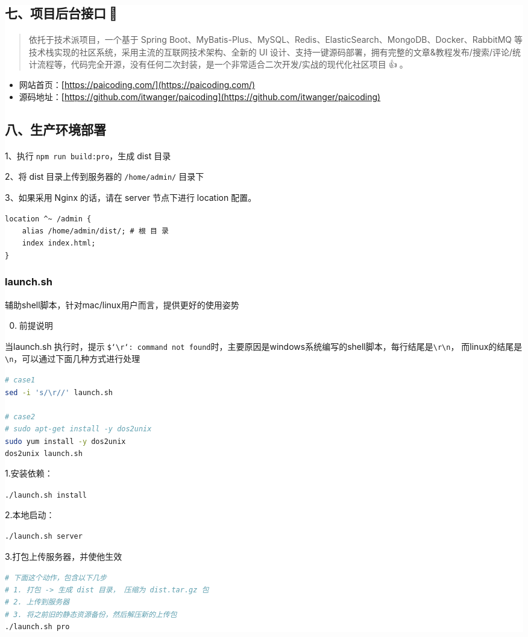 ## 七、项目后台接口 🧩

> 依托于技术派项目，一个基于 Spring Boot、MyBatis-Plus、MySQL、Redis、ElasticSearch、MongoDB、Docker、RabbitMQ 等技术栈实现的社区系统，采用主流的互联网技术架构、全新的 UI 设计、支持一键源码部署，拥有完整的文章&教程发布/搜索/评论/统计流程等，代码完全开源，没有任何二次封装，是一个非常适合二次开发/实战的现代化社区项目 👍 。

- 网站首页：[https://paicoding.com/](https://paicoding.com/)
- 源码地址：[https://github.com/itwanger/paicoding](https://github.com/itwanger/paicoding)

## 八、生产环境部署

1、执行 `npm run build:pro`，生成 dist 目录

2、将 dist 目录上传到服务器的 `/home/admin/` 目录下

3、如果采用 Nginx 的话，请在 server 节点下进行 location 配置。

```
location ^~ /admin {
	alias /home/admin/dist/; # 根 目 录
	index index.html;
}
```

### launch.sh

辅助shell脚本，针对mac/linux用户而言，提供更好的使用姿势

0. 前提说明

当launch.sh 执行时，提示 `$‘\r‘: command not found`时，主要原因是windows系统编写的shell脚本，每行结尾是`\r\n`， 而linux的结尾是`\n`，可以通过下面几种方式进行处理

```bash
# case1
sed -i 's/\r//' launch.sh

# case2
# sudo apt-get install -y dos2unix
sudo yum install -y dos2unix
dos2unix launch.sh
```

1.安装依赖：

```bash
./launch.sh install
```

2.本地启动：

```bash
./launch.sh server
```

3.打包上传服务器，并使他生效

```bash
# 下面这个动作，包含以下几步
# 1. 打包 -> 生成 dist 目录， 压缩为 dist.tar.gz 包
# 2. 上传到服务器
# 3. 将之前旧的静态资源备份，然后解压新的上传包
./launch.sh pro
```
